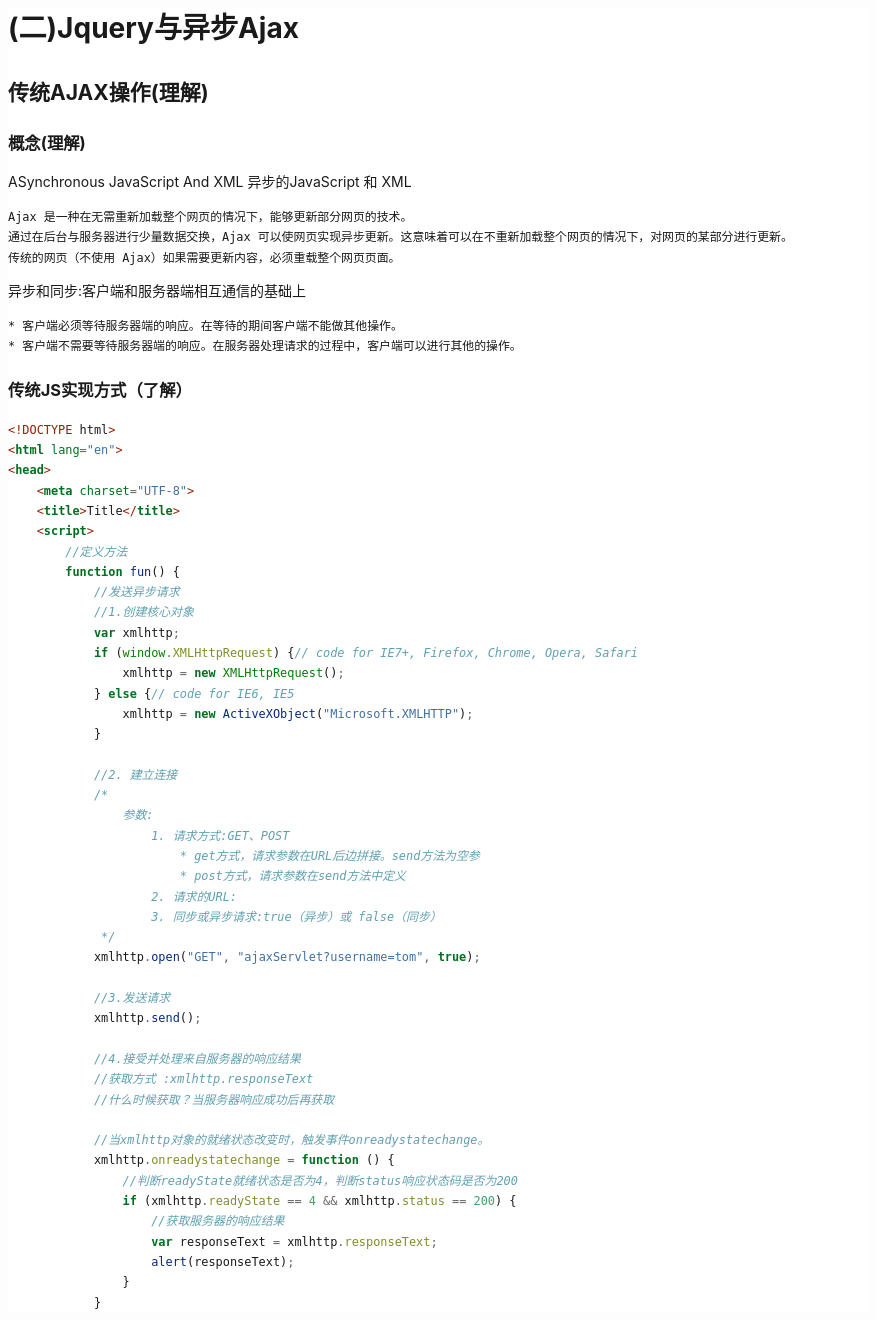# (二)Jquery与异步Ajax
<extoc></extoc>

## 传统AJAX操作(理解)
### 概念(理解)
ASynchronous JavaScript And XML	异步的JavaScript 和 XML

    Ajax 是一种在无需重新加载整个网页的情况下，能够更新部分网页的技术。
    通过在后台与服务器进行少量数据交换，Ajax 可以使网页实现异步更新。这意味着可以在不重新加载整个网页的情况下，对网页的某部分进行更新。
    传统的网页（不使用 Ajax）如果需要更新内容，必须重载整个网页页面。

异步和同步:客户端和服务器端相互通信的基础上

    * 客户端必须等待服务器端的响应。在等待的期间客户端不能做其他操作。
    * 客户端不需要等待服务器端的响应。在服务器处理请求的过程中，客户端可以进行其他的操作。

### 传统JS实现方式（了解）
```html
<!DOCTYPE html>
<html lang="en">
<head>
    <meta charset="UTF-8">
    <title>Title</title>
    <script>
        //定义方法
        function fun() {
            //发送异步请求
            //1.创建核心对象
            var xmlhttp;
            if (window.XMLHttpRequest) {// code for IE7+, Firefox, Chrome, Opera, Safari
                xmlhttp = new XMLHttpRequest();
            } else {// code for IE6, IE5
                xmlhttp = new ActiveXObject("Microsoft.XMLHTTP");
            }

            //2. 建立连接
            /*
                参数:
                    1. 请求方式:GET、POST
                        * get方式，请求参数在URL后边拼接。send方法为空参
                        * post方式，请求参数在send方法中定义
                    2. 请求的URL:
                    3. 同步或异步请求:true（异步）或 false（同步）
             */
            xmlhttp.open("GET", "ajaxServlet?username=tom", true);

            //3.发送请求
            xmlhttp.send();

            //4.接受并处理来自服务器的响应结果
            //获取方式 :xmlhttp.responseText
            //什么时候获取？当服务器响应成功后再获取

            //当xmlhttp对象的就绪状态改变时，触发事件onreadystatechange。
            xmlhttp.onreadystatechange = function () {
                //判断readyState就绪状态是否为4，判断status响应状态码是否为200
                if (xmlhttp.readyState == 4 && xmlhttp.status == 200) {
                    //获取服务器的响应结果
                    var responseText = xmlhttp.responseText;
                    alert(responseText);
                }
            }
```